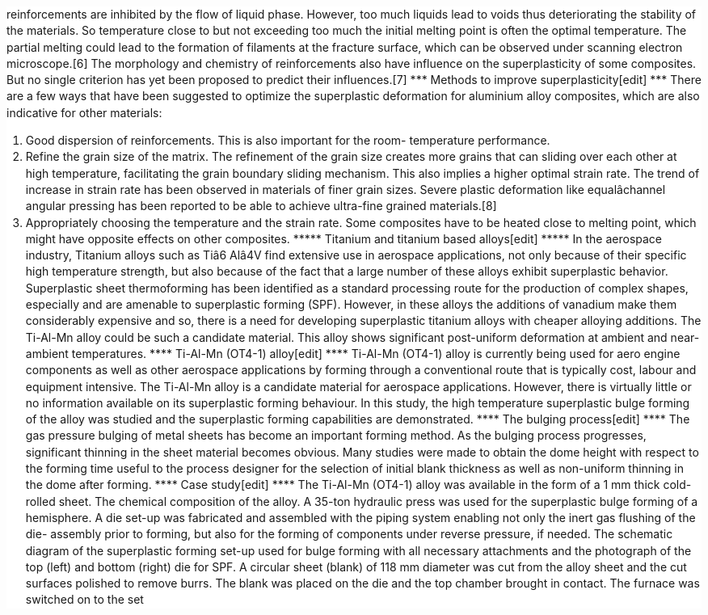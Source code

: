 reinforcements are inhibited by the flow of liquid phase. However, too much
liquids lead to voids thus deteriorating the stability of the materials. So
temperature close to but not exceeding too much the initial melting point is
often the optimal temperature. The partial melting could lead to the formation
of filaments at the fracture surface, which can be observed under scanning
electron microscope.[6] The morphology and chemistry of reinforcements also
have influence on the superplasticity of some composites. But no single
criterion has yet been proposed to predict their influences.[7]
*** Methods to improve superplasticity[edit] ***
There are a few ways that have been suggested to optimize the superplastic
deformation for aluminium alloy composites, which are also indicative for other
materials:
   1. Good dispersion of reinforcements. This is also important for the room-
      temperature performance.
   2. Refine the grain size of the matrix. The refinement of the grain size
      creates more grains that can sliding over each other at high temperature,
      facilitating the grain boundary sliding mechanism. This also implies a
      higher optimal strain rate. The trend of increase in strain rate has been
      observed in materials of finer grain sizes. Severe plastic deformation
      like equalâchannel angular pressing has been reported to be able to
      achieve ultra-fine grained materials.[8]
   3. Appropriately choosing the temperature and the strain rate. Some
      composites have to be heated close to melting point, which might have
      opposite effects on other composites.
***** Titanium and titanium based alloys[edit] *****
In the aerospace industry, Titanium alloys such as Tiâ6 Alâ4V find
extensive use in aerospace applications, not only because of their specific
high temperature strength, but also because of the fact that a large number of
these alloys exhibit superplastic behavior. Superplastic sheet thermoforming
has been identified as a standard processing route for the production of
complex shapes, especially and are amenable to superplastic forming (SPF).
However, in these alloys the additions of vanadium make them considerably
expensive and so, there is a need for developing superplastic titanium alloys
with cheaper alloying additions. The Ti-Al-Mn alloy could be such a candidate
material. This alloy shows significant post-uniform deformation at ambient and
near-ambient temperatures.
**** Ti-Al-Mn (OT4-1) alloy[edit] ****
Ti-Al-Mn (OT4-1) alloy is currently being used for aero engine components as
well as other aerospace applications by forming through a conventional route
that is typically cost, labour and equipment intensive. The Ti-Al-Mn alloy is a
candidate material for aerospace applications. However, there is virtually
little or no information available on its superplastic forming behaviour. In
this study, the high temperature superplastic bulge forming of the alloy was
studied and the superplastic forming capabilities are demonstrated.
**** The bulging process[edit] ****
The gas pressure bulging of metal sheets has become an important forming
method. As the bulging process progresses, significant thinning in the sheet
material becomes obvious. Many studies were made to obtain the dome height with
respect to the forming time useful to the process designer for the selection of
initial blank thickness as well as non-uniform thinning in the dome after
forming.
**** Case study[edit] ****
The Ti-Al-Mn (OT4-1) alloy was available in the form of a 1 mm thick cold-
rolled sheet. The chemical composition of the alloy. A 35-ton hydraulic press
was used for the superplastic bulge forming of a hemisphere. A die set-up was
fabricated and assembled with the piping system enabling not only the inert gas
flushing of the die- assembly prior to forming, but also for the forming of
components under reverse pressure, if needed. The schematic diagram of the
superplastic forming set-up used for bulge forming with all necessary
attachments and the photograph of the top (left) and bottom (right) die for
SPF.
A circular sheet (blank) of 118 mm diameter was cut from the alloy sheet and
the cut surfaces polished to remove burrs. The blank was placed on the die and
the top chamber brought in contact. The furnace was switched on to the set